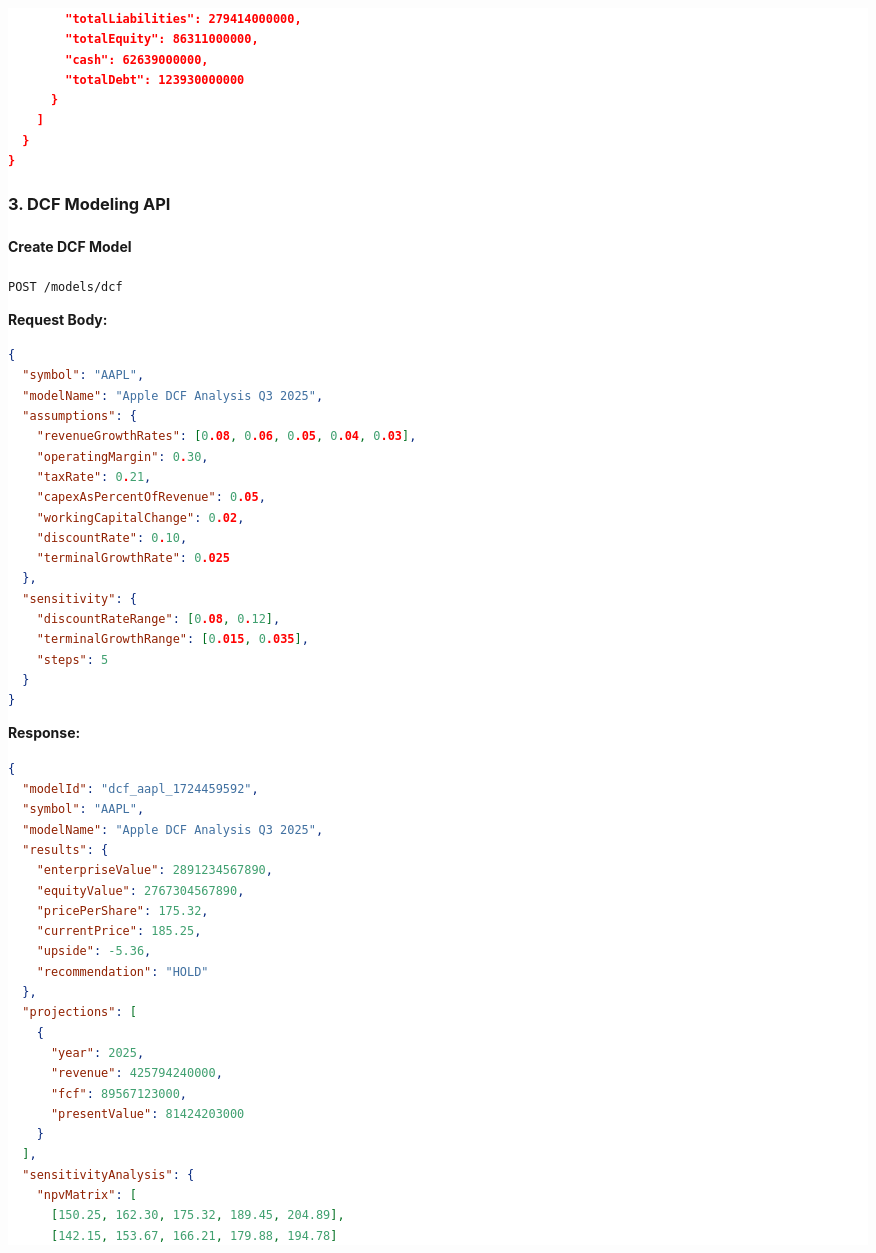 ```json
        "totalLiabilities": 279414000000,
        "totalEquity": 86311000000,
        "cash": 62639000000,
        "totalDebt": 123930000000
      }
    ]
  }
}
```

### 3. DCF Modeling API

#### Create DCF Model
```http
POST /models/dcf
```

**Request Body:**
```json
{
  "symbol": "AAPL",
  "modelName": "Apple DCF Analysis Q3 2025",
  "assumptions": {
    "revenueGrowthRates": [0.08, 0.06, 0.05, 0.04, 0.03],
    "operatingMargin": 0.30,
    "taxRate": 0.21,
    "capexAsPercentOfRevenue": 0.05,
    "workingCapitalChange": 0.02,
    "discountRate": 0.10,
    "terminalGrowthRate": 0.025
  },
  "sensitivity": {
    "discountRateRange": [0.08, 0.12],
    "terminalGrowthRange": [0.015, 0.035],
    "steps": 5
  }
}
```

**Response:**
```json
{
  "modelId": "dcf_aapl_1724459592",
  "symbol": "AAPL",
  "modelName": "Apple DCF Analysis Q3 2025",
  "results": {
    "enterpriseValue": 2891234567890,
    "equityValue": 2767304567890,
    "pricePerShare": 175.32,
    "currentPrice": 185.25,
    "upside": -5.36,
    "recommendation": "HOLD"
  },
  "projections": [
    {
      "year": 2025,
      "revenue": 425794240000,
      "fcf": 89567123000,
      "presentValue": 81424203000
    }
  ],
  "sensitivityAnalysis": {
    "npvMatrix": [
      [150.25, 162.30, 175.32, 189.45, 204.89],
      [142.15, 153.67, 166.21, 179.88, 194.78]
```